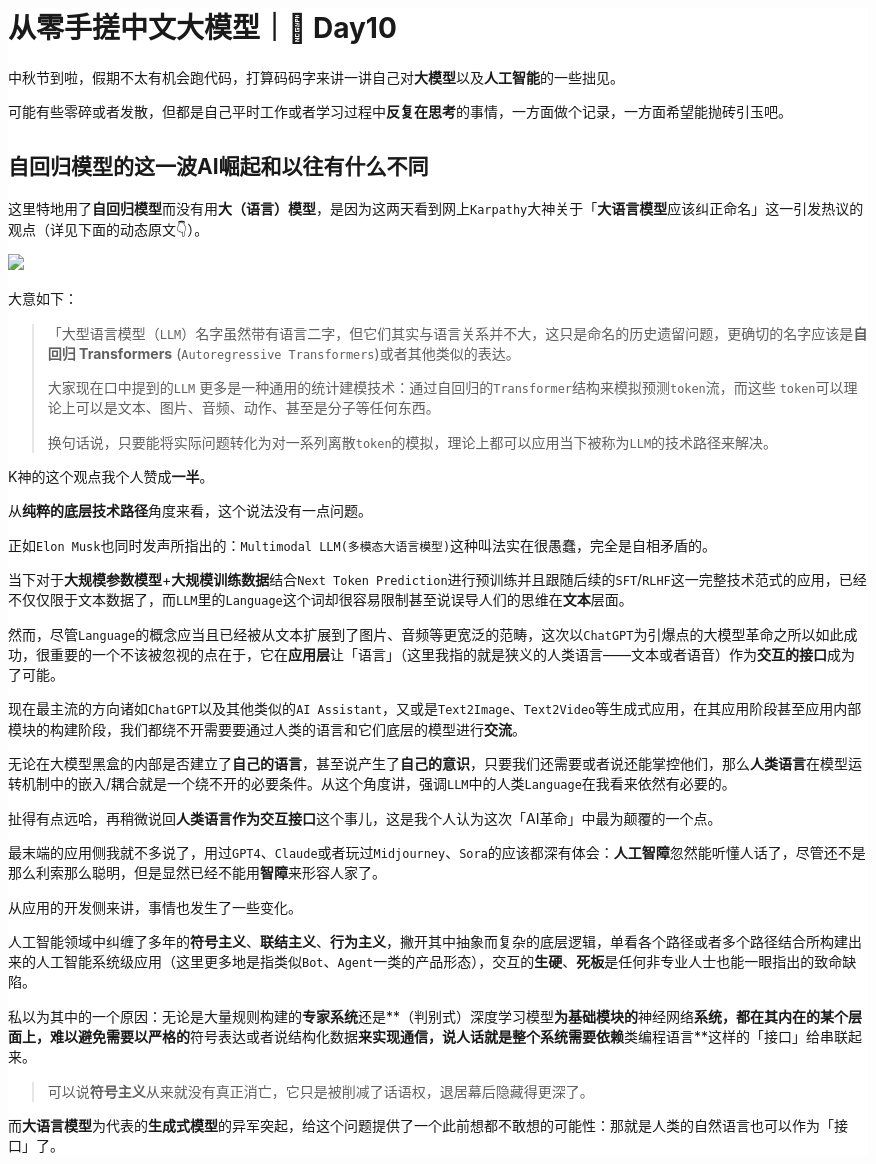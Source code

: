 # 从零手搓中文大模型｜🚀 Day10

中秋节到啦，假期不太有机会跑代码，打算码码字来讲一讲自己对**大模型**以及**人工智能**的一些拙见。

可能有些零碎或者发散，但都是自己平时工作或者学习过程中**反复在思考**的事情，一方面做个记录，一方面希望能抛砖引玉吧。



## 自回归模型的这一波AI崛起和以往有什么不同

这里特地用了**自回归模型**而没有用**大（语言）模型**，是因为这两天看到网上`Karpathy`大神关于「**大语言模型**应该纠正命名」这一引发热议的观点（详见下面的动态原文👇）。

![](https://erxuanyi-1257355350.cos.ap-beijing.myqcloud.com/202409170034223.png)

大意如下：

>「大型语言模型（`LLM`）名字虽然带有语言二字，但它们其实与语言关系并不大，这只是命名的历史遗留问题，更确切的名字应该是**自回归 Transformers** (`Autoregressive Transformers`)或者其他类似的表达。
>
>大家现在口中提到的`LLM` 更多是一种通用的统计建模技术：通过自回归的`Transformer`结构来模拟预测`token`流，而这些 `token`可以理论上可以是文本、图片、音频、动作、甚至是分子等任何东西。
>
>换句话说，只要能将实际问题转化为对一系列离散`token`的模拟，理论上都可以应用当下被称为`LLM`的技术路径来解决。

K神的这个观点我个人赞成**一半**。

从**纯粹的底层技术路径**角度来看，这个说法没有一点问题。

正如`Elon Musk`也同时发声所指出的：`Multimodal LLM(多模态大语言模型)`这种叫法实在很愚蠢，完全是自相矛盾的。

当下对于**大规模参数模型**+**大规模训练数据**结合`Next Token Prediction`进行预训练并且跟随后续的`SFT`/`RLHF`这一完整技术范式的应用，已经不仅仅限于文本数据了，而`LLM`里的`Language`这个词却很容易限制甚至说误导人们的思维在**文本**层面。

然而，尽管`Language`的概念应当且已经被从文本扩展到了图片、音频等更宽泛的范畴，这次以`ChatGPT`为引爆点的大模型革命之所以如此成功，很重要的一个不该被忽视的点在于，它在**应用层**让「语言」（这里我指的就是狭义的人类语言——文本或者语音）作为**交互的接口**成为了可能。

现在最主流的方向诸如`ChatGPT`以及其他类似的`AI Assistant`，又或是`Text2Image`、`Text2Video`等生成式应用，在其应用阶段甚至应用内部模块的构建阶段，我们都绕不开需要要通过人类的语言和它们底层的模型进行**交流**。

无论在大模型黑盒的内部是否建立了**自己的语言**，甚至说产生了**自己的意识**，只要我们还需要或者说还能掌控他们，那么**人类语言**在模型运转机制中的嵌入/耦合就是一个绕不开的必要条件。从这个角度讲，强调`LLM`中的人类`Language`在我看来依然有必要的。

扯得有点远哈，再稍微说回**人类语言作为交互接口**这个事儿，这是我个人认为这次「AI革命」中最为颠覆的一个点。

最末端的应用侧我就不多说了，用过`GPT4`、`Claude`或者玩过`Midjourney`、`Sora`的应该都深有体会：**人工智障**忽然能听懂人话了，尽管还不是那么利索那么聪明，但是显然已经不能用**智障**来形容人家了。

从应用的开发侧来讲，事情也发生了一些变化。

人工智能领域中纠缠了多年的**符号主义**、**联结主义**、**行为主义**，撇开其中抽象而复杂的底层逻辑，单看各个路径或者多个路径结合所构建出来的人工智能系统级应用（这里更多地是指类似`Bot`、`Agent`一类的产品形态），交互的**生硬**、**死板**是任何非专业人士也能一眼指出的致命缺陷。

私以为其中的一个原因：无论是大量规则构建的**专家系统**还是**（判别式）深度学习模型**为基础模块的**神经网络**系统，都在其内在的某个层面上，难以避免需要以严格的**符号表达或者说结构化数据**来实现通信，说人话就是整个系统需要依赖**类编程语言**这样的「接口」给串联起来。

> 可以说**符号主义**从来就没有真正消亡，它只是被削减了话语权，退居幕后隐藏得更深了。

而**大语言模型**为代表的**生成式模型**的异军突起，给这个问题提供了一个此前想都不敢想的可能性：那就是人类的自然语言也可以作为「接口」了。
